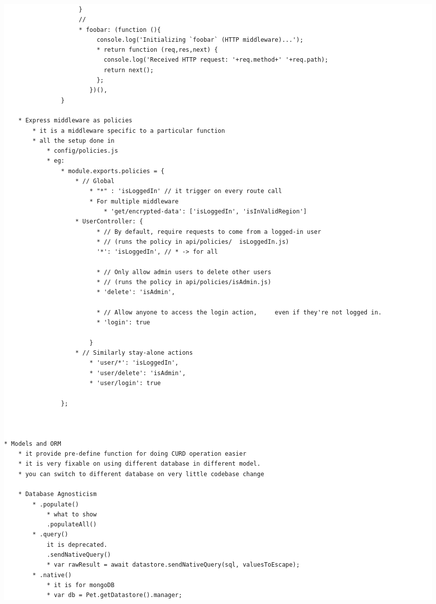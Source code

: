                          }
                         // 
                         * foobar: (function (){
                              console.log('Initializing `foobar` (HTTP middleware)...');
                              * return function (req,res,next) {
                                console.log('Received HTTP request: '+req.method+' '+req.path);
                                return next();
                              };
                            })(),
                    }

        * Express middleware as policies
            * it is a middleware specific to a particular function
            * all the setup done in
                * config/policies.js
                * eg: 
                    * module.exports.policies = {
                        * // Global
                            * "*" : 'isLoggedIn' // it trigger on every route call
                            * For multiple middleware
                                * 'get/encrypted-data': ['isLoggedIn', 'isInValidRegion']
                        * UserController: {
                              * // By default, require requests to come from a logged-in user
                              * // (runs the policy in api/policies/  isLoggedIn.js)
                              '*': 'isLoggedIn', // * -> for all

                              * // Only allow admin users to delete other users
                              * // (runs the policy in api/policies/isAdmin.js)
                              * 'delete': 'isAdmin',

                              * // Allow anyone to access the login action,     even if they're not logged in.
                              * 'login': true

                            }
                        * // Similarly stay-alone actions
                            * 'user/*': 'isLoggedIn',
                            * 'user/delete': 'isAdmin',
                            * 'user/login': true

                    };



    * Models and ORM
        * it provide pre-define function for doing CURD operation easier
        * it is very fixable on using different database in different model.
        * you can switch to different database on very little codebase change

        * Database Agnosticism
            * .populate()
                * what to show
                .populateAll()
            * .query()
                it is deprecated.
                .sendNativeQuery()
                * var rawResult = await datastore.sendNativeQuery(sql, valuesToEscape);
            * .native()
                * it is for mongoDB
                * var db = Pet.getDatastore().manager;
